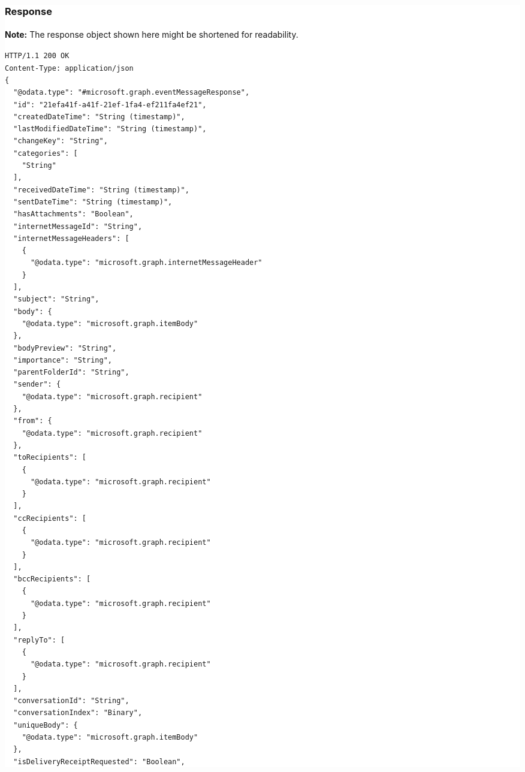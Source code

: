 
### Response
**Note:** The response object shown here might be shortened for readability.

``` http
HTTP/1.1 200 OK
Content-Type: application/json
{
  "@odata.type": "#microsoft.graph.eventMessageResponse",
  "id": "21efa41f-a41f-21ef-1fa4-ef211fa4ef21",
  "createdDateTime": "String (timestamp)",
  "lastModifiedDateTime": "String (timestamp)",
  "changeKey": "String",
  "categories": [
    "String"
  ],
  "receivedDateTime": "String (timestamp)",
  "sentDateTime": "String (timestamp)",
  "hasAttachments": "Boolean",
  "internetMessageId": "String",
  "internetMessageHeaders": [
    {
      "@odata.type": "microsoft.graph.internetMessageHeader"
    }
  ],
  "subject": "String",
  "body": {
    "@odata.type": "microsoft.graph.itemBody"
  },
  "bodyPreview": "String",
  "importance": "String",
  "parentFolderId": "String",
  "sender": {
    "@odata.type": "microsoft.graph.recipient"
  },
  "from": {
    "@odata.type": "microsoft.graph.recipient"
  },
  "toRecipients": [
    {
      "@odata.type": "microsoft.graph.recipient"
    }
  ],
  "ccRecipients": [
    {
      "@odata.type": "microsoft.graph.recipient"
    }
  ],
  "bccRecipients": [
    {
      "@odata.type": "microsoft.graph.recipient"
    }
  ],
  "replyTo": [
    {
      "@odata.type": "microsoft.graph.recipient"
    }
  ],
  "conversationId": "String",
  "conversationIndex": "Binary",
  "uniqueBody": {
    "@odata.type": "microsoft.graph.itemBody"
  },
  "isDeliveryReceiptRequested": "Boolean",
```